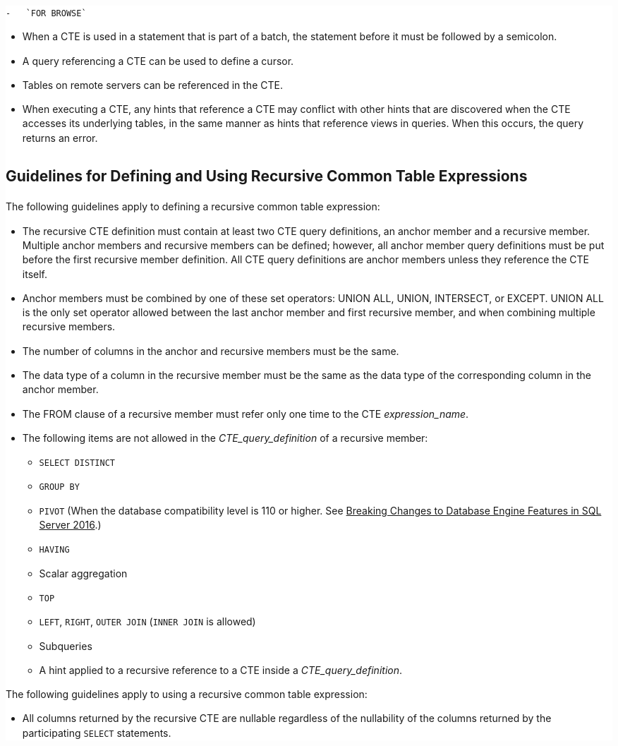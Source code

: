     -   `FOR BROWSE`  
  
-   When a CTE is used in a statement that is part of a batch, the statement before it must be followed by a semicolon.  
  
-   A query referencing a CTE can be used to define a cursor.  
  
-   Tables on remote servers can be referenced in the CTE.  
  
-   When executing a CTE, any hints that reference a CTE may conflict with other hints that are discovered when the CTE accesses its underlying tables, in the same manner as hints that reference views in queries. When this occurs, the query returns an error.  
  
## Guidelines for Defining and Using Recursive Common Table Expressions  
 The following guidelines apply to defining a recursive common table expression:  
  
-   The recursive CTE definition must contain at least two CTE query definitions, an anchor member and a recursive member. Multiple anchor members and recursive members can be defined; however, all anchor member query definitions must be put before the first recursive member definition. All CTE query definitions are anchor members unless they reference the CTE itself.  
  
-   Anchor members must be combined by one of these set operators: UNION ALL, UNION, INTERSECT, or EXCEPT. UNION ALL is the only set operator allowed between the last anchor member and first recursive member, and when combining multiple recursive members.  
  
-   The number of columns in the anchor and recursive members must be the same.  
  
-   The data type of a column in the recursive member must be the same as the data type of the corresponding column in the anchor member.  
  
-   The FROM clause of a recursive member must refer only one time to the CTE *expression_name*.  
  
-   The following items are not allowed in the *CTE_query_definition* of a recursive member:  
  
    -   `SELECT DISTINCT`  
  
    -   `GROUP BY`  
  
    -   `PIVOT` (When the database compatibility level is 110 or higher. See [Breaking Changes to Database Engine Features in SQL Server 2016](../../database-engine/breaking-changes-to-database-engine-features-in-sql-server-2016.md).)  
  
    -   `HAVING`  
  
    -   Scalar aggregation  
  
    -   `TOP`  
  
    -   `LEFT`, `RIGHT`, `OUTER JOIN` (`INNER JOIN` is allowed)  
  
    -   Subqueries  
  
    -   A hint applied to a recursive reference to a CTE inside a *CTE_query_definition*.  
  
 The following guidelines apply to using a recursive common table expression:  
  
-   All columns returned by the recursive CTE are nullable regardless of the nullability of the columns returned by the participating `SELECT` statements.  
  
